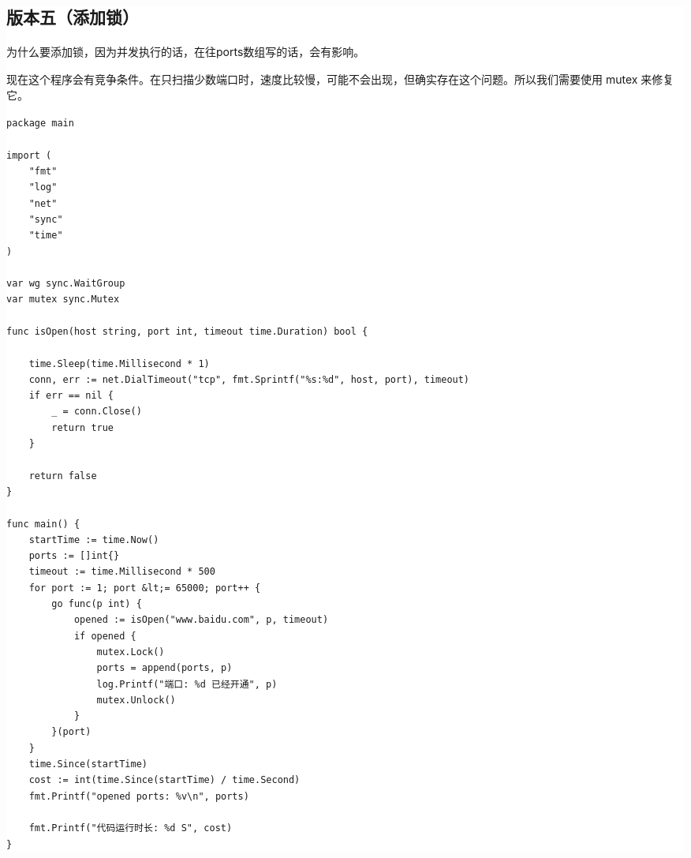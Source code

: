 ## 版本五（添加锁）

为什么要添加锁，因为并发执行的话，在往ports数组写的话，会有影响。

现在这个程序会有竞争条件。在只扫描少数端口时，速度比较慢，可能不会出现，但确实存在这个问题。所以我们需要使用 mutex 来修复它。

```
package main

import (
	"fmt"
	"log"
	"net"
	"sync"
	"time"
)

var wg sync.WaitGroup
var mutex sync.Mutex

func isOpen(host string, port int, timeout time.Duration) bool {

	time.Sleep(time.Millisecond * 1)
	conn, err := net.DialTimeout("tcp", fmt.Sprintf("%s:%d", host, port), timeout)
	if err == nil {
		_ = conn.Close()
		return true
	}

	return false
}

func main() {
	startTime := time.Now()
	ports := []int{}
	timeout := time.Millisecond * 500
	for port := 1; port &lt;= 65000; port++ {
		go func(p int) {
			opened := isOpen("www.baidu.com", p, timeout)
			if opened {
				mutex.Lock()
				ports = append(ports, p)
				log.Printf("端口: %d 已经开通", p)
				mutex.Unlock()
			}
		}(port)
	}
	time.Since(startTime)
	cost := int(time.Since(startTime) / time.Second)
	fmt.Printf("opened ports: %v\n", ports)

	fmt.Printf("代码运行时长: %d S", cost)
}

```
